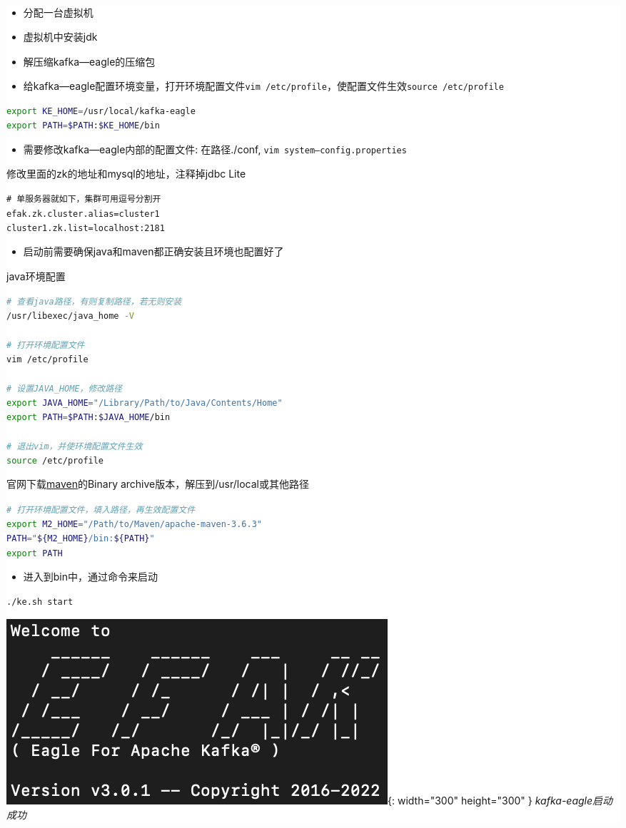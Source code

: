 - 分配一台虚拟机

- 虚拟机中安装jdk

- 解压缩kafka—eagle的压缩包

- 给kafka—eagle配置环境变量，打开环境配置文件`vim /etc/profile`，使配置文件生效`source /etc/profile`

```bash
export KE_HOME=/usr/local/kafka-eagle
export PATH=$PATH:$KE_HOME/bin
```

- 需要修改kafka—eagle内部的配置文件: 在路径./conf, `vim system—config.properties`

修改里面的zk的地址和mysql的地址，注释掉jdbc Lite

```xml
# 单服务器就如下，集群可用逗号分割开
efak.zk.cluster.alias=cluster1
cluster1.zk.list=localhost:2181
```

- 启动前需要确保java和maven都正确安装且环境也配置好了

java环境配置

```bash
# 查看java路径，有则复制路径，若无则安装
/usr/libexec/java_home -V

# 打开环境配置文件
vim /etc/profile

# 设置JAVA_HOME，修改路径
export JAVA_HOME="/Library/Path/to/Java/Contents/Home"
export PATH=$PATH:$JAVA_HOME/bin

# 退出vim，并使环境配置文件生效
source /etc/profile
```

官网下载[maven](https://maven.apache.org/download.cgi)的Binary archive版本，解压到/usr/local或其他路径

```bash
# 打开环境配置文件，填入路径，再生效配置文件
export M2_HOME="/Path/to/Maven/apache-maven-3.6.3"
PATH="${M2_HOME}/bin:${PATH}"
export PATH
```

- 进入到bin中，通过命令来启动
```shell
./ke.sh start
```

![kafka-eagle启动成功](/assets/img/kafka/kafka-eagle欢迎页面.png){: width="300" height="300" }
_kafka-eagle启动成功_
